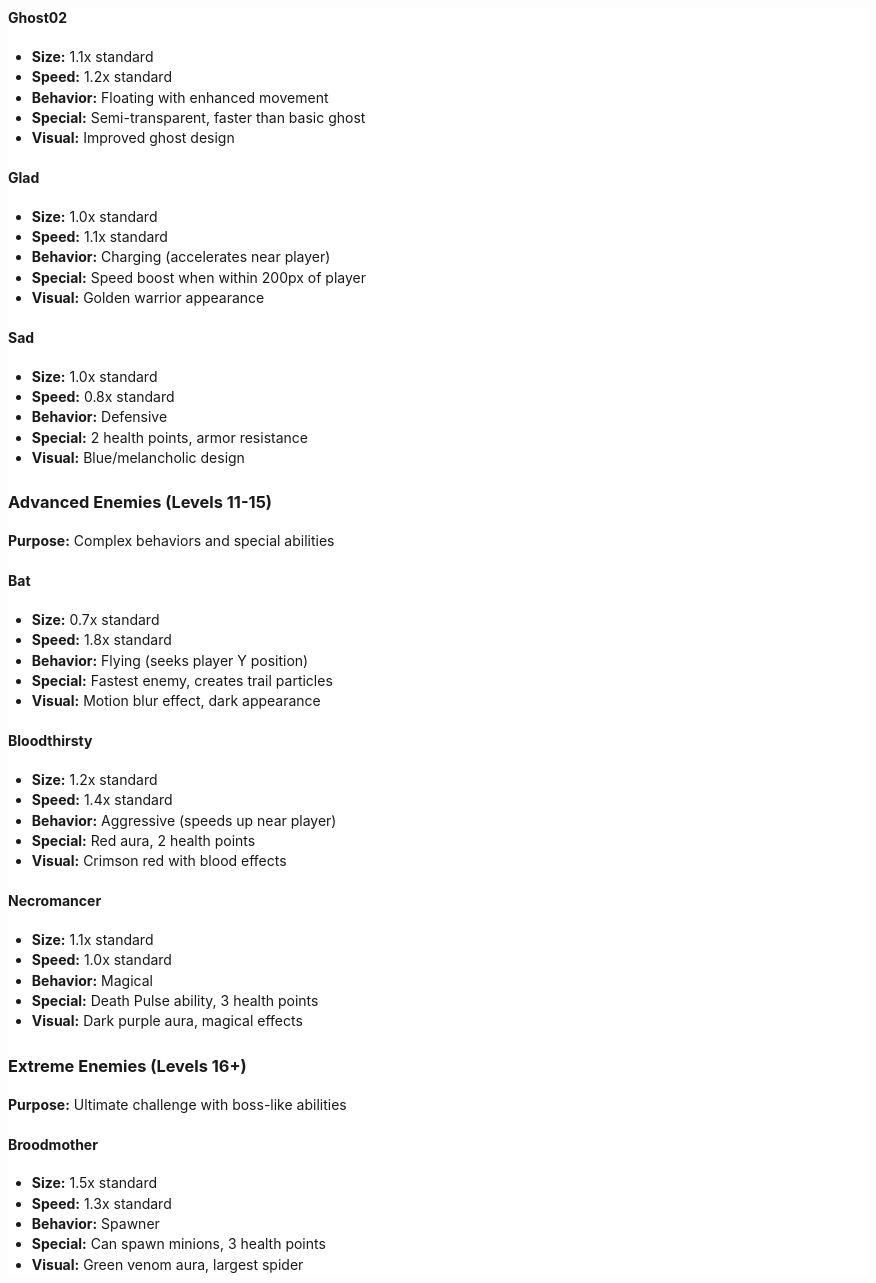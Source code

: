 #### Ghost02
- **Size:** 1.1x standard
- **Speed:** 1.2x standard
- **Behavior:** Floating with enhanced movement
- **Special:** Semi-transparent, faster than basic ghost
- **Visual:** Improved ghost design

#### Glad
- **Size:** 1.0x standard
- **Speed:** 1.1x standard
- **Behavior:** Charging (accelerates near player)
- **Special:** Speed boost when within 200px of player
- **Visual:** Golden warrior appearance

#### Sad
- **Size:** 1.0x standard
- **Speed:** 0.8x standard
- **Behavior:** Defensive
- **Special:** 2 health points, armor resistance
- **Visual:** Blue/melancholic design

### Advanced Enemies (Levels 11-15)
**Purpose:** Complex behaviors and special abilities

#### Bat
- **Size:** 0.7x standard
- **Speed:** 1.8x standard
- **Behavior:** Flying (seeks player Y position)
- **Special:** Fastest enemy, creates trail particles
- **Visual:** Motion blur effect, dark appearance

#### Bloodthirsty
- **Size:** 1.2x standard
- **Speed:** 1.4x standard
- **Behavior:** Aggressive (speeds up near player)
- **Special:** Red aura, 2 health points
- **Visual:** Crimson red with blood effects

#### Necromancer
- **Size:** 1.1x standard
- **Speed:** 1.0x standard
- **Behavior:** Magical
- **Special:** Death Pulse ability, 3 health points
- **Visual:** Dark purple aura, magical effects

### Extreme Enemies (Levels 16+)
**Purpose:** Ultimate challenge with boss-like abilities

#### Broodmother
- **Size:** 1.5x standard
- **Speed:** 1.3x standard
- **Behavior:** Spawner
- **Special:** Can spawn minions, 3 health points
- **Visual:** Green venom aura, largest spider

